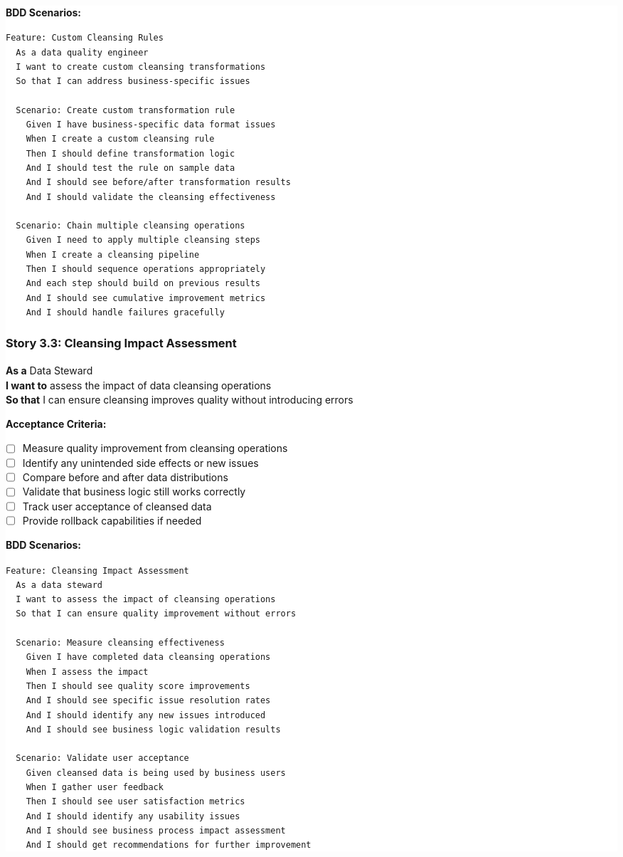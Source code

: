 **BDD Scenarios:**
```gherkin
Feature: Custom Cleansing Rules
  As a data quality engineer
  I want to create custom cleansing transformations
  So that I can address business-specific issues

  Scenario: Create custom transformation rule
    Given I have business-specific data format issues
    When I create a custom cleansing rule
    Then I should define transformation logic
    And I should test the rule on sample data
    And I should see before/after transformation results
    And I should validate the cleansing effectiveness

  Scenario: Chain multiple cleansing operations
    Given I need to apply multiple cleansing steps
    When I create a cleansing pipeline
    Then I should sequence operations appropriately
    And each step should build on previous results
    And I should see cumulative improvement metrics
    And I should handle failures gracefully
```

### Story 3.3: Cleansing Impact Assessment
**As a** Data Steward  
**I want to** assess the impact of data cleansing operations  
**So that** I can ensure cleansing improves quality without introducing errors

**Acceptance Criteria:**
- [ ] Measure quality improvement from cleansing operations
- [ ] Identify any unintended side effects or new issues
- [ ] Compare before and after data distributions
- [ ] Validate that business logic still works correctly
- [ ] Track user acceptance of cleansed data
- [ ] Provide rollback capabilities if needed

**BDD Scenarios:**
```gherkin
Feature: Cleansing Impact Assessment
  As a data steward
  I want to assess the impact of cleansing operations
  So that I can ensure quality improvement without errors

  Scenario: Measure cleansing effectiveness
    Given I have completed data cleansing operations
    When I assess the impact
    Then I should see quality score improvements
    And I should see specific issue resolution rates
    And I should identify any new issues introduced
    And I should see business logic validation results

  Scenario: Validate user acceptance
    Given cleansed data is being used by business users
    When I gather user feedback
    Then I should see user satisfaction metrics
    And I should identify any usability issues
    And I should see business process impact assessment
    And I should get recommendations for further improvement
```
